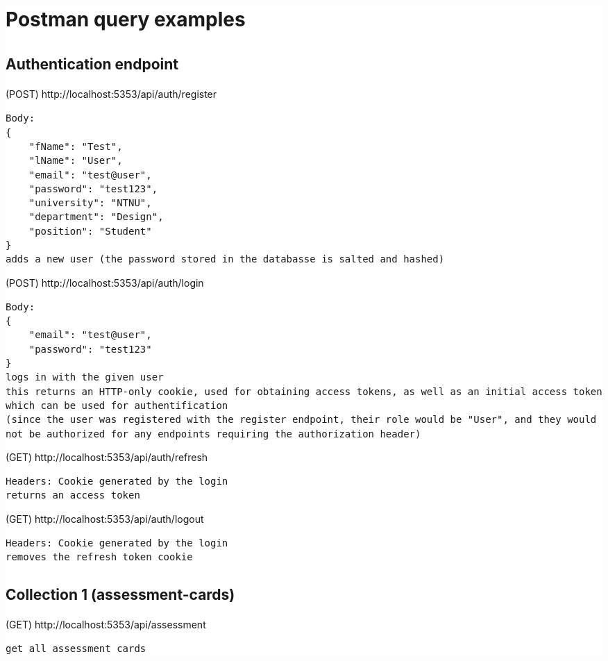 # Postman query examples

## Authentication endpoint
(POST) http://localhost:5353/api/auth/register
<pre>
Body:
{
    "fName": "Test",
    "lName": "User",
    "email": "test@user",
    "password": "test123",
    "university": "NTNU",
    "department": "Design",
    "position": "Student"
}
adds a new user (the password stored in the databasse is salted and hashed)
</pre>

(POST) http://localhost:5353/api/auth/login
<pre>
Body:
{
    "email": "test@user",
    "password": "test123"
}
logs in with the given user
this returns an HTTP-only cookie, used for obtaining access tokens, as well as an initial access token which can be used for authentification
(since the user was registered with the register endpoint, their role would be "User", and they would not be authorized for any endpoints requiring the authorization header)
</pre>

(GET) http://localhost:5353/api/auth/refresh
<pre>
Headers: Cookie generated by the login
returns an access token
</pre>

(GET) http://localhost:5353/api/auth/logout
<pre>
Headers: Cookie generated by the login
removes the refresh token cookie
</pre>

## Collection 1 (assessment-cards)
(GET) http://localhost:5353/api/assessment
<pre>
get all assessment cards
</pre>
